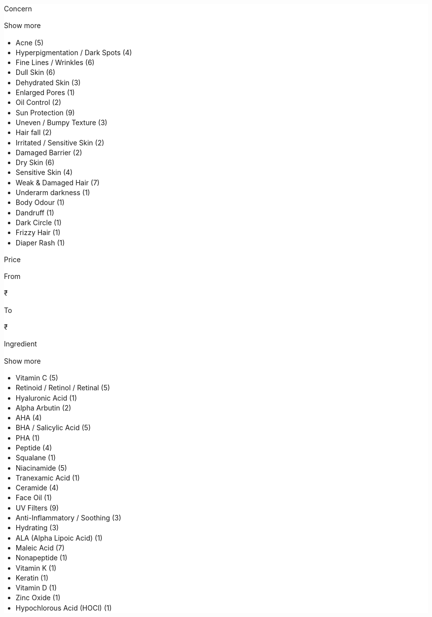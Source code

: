 Concern

Show more

- Acne (5)
- Hyperpigmentation / Dark Spots (4)
- Fine Lines / Wrinkles (6)
- Dull Skin (6)
- Dehydrated Skin (3)
- Enlarged Pores (1)
- Oil Control (2)
- Sun Protection (9)
- Uneven / Bumpy Texture (3)
- Hair fall (2)
- Irritated / Sensitive Skin (2)
- Damaged Barrier (2)
- Dry Skin (6)
- Sensitive Skin (4)
- Weak & Damaged Hair (7)
- Underarm darkness (1)
- Body Odour (1)
- Dandruff (1)
- Dark Circle (1)
- Frizzy Hair (1)
- Diaper Rash (1)

Price

From

₹

To

₹

Ingredient

Show more

- Vitamin C (5)
- Retinoid / Retinol / Retinal (5)
- Hyaluronic Acid (1)
- Alpha Arbutin (2)
- AHA (4)
- BHA / Salicylic Acid (5)
- PHA (1)
- Peptide (4)
- Squalane (1)
- Niacinamide (5)
- Tranexamic Acid (1)
- Ceramide (4)
- Face Oil (1)
- UV Filters (9)
- Anti-Inflammatory / Soothing (3)
- Hydrating (3)
- ALA (Alpha Lipoic Acid) (1)
- Maleic Acid (7)
- Nonapeptide (1)
- Vitamin K (1)
- Keratin (1)
- Vitamin D (1)
- Zinc Oxide (1)
- Hypochlorous Acid (HOCl) (1)
